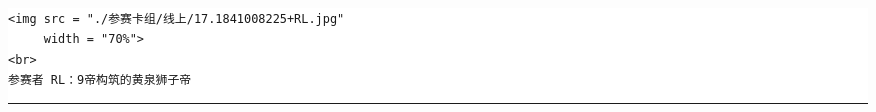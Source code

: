     <img src = "./参赛卡组/线上/17.1841008225+RL.jpg"
         width = "70%">
    <br>
    参赛者 RL：9帝构筑的黄泉狮子帝
</center>

---

<center>